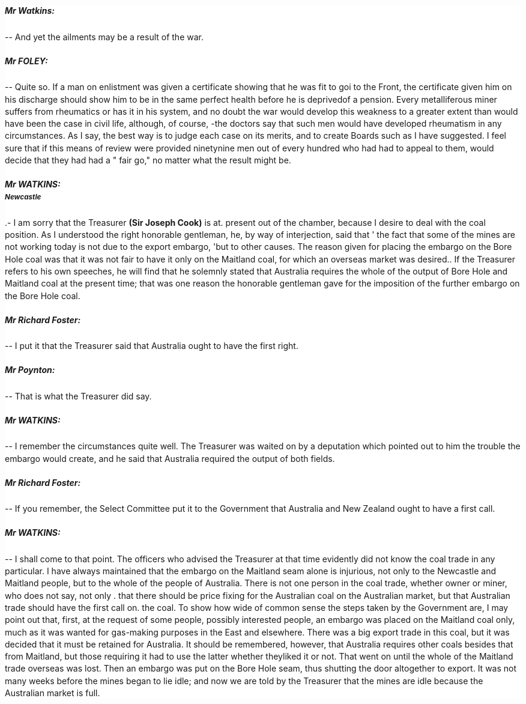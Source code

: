 ##### Mr Watkins:

--  And yet the ailments may be a result of the war. 

##### Mr FOLEY:

-- Quite so. If a man on enlistment was given a certificate showing that he was fit to goi to the Front, the certificate given him on his discharge should show him to be in the same perfect health before he is deprivedof a pension. Every metalliferous miner suffers from rheumatics or has it in his system, and no doubt the war would develop this weakness to a greater extent than would have been the case in civil life, although, of course, -the doctors say that such men would have developed rheumatism in any circumstances. As  I  say, the best way is to judge each case  on  its merits, and to create Boards such as  I  have suggested. I feel sure that if this means of review were provided ninetynine men out of every hundred who had had to appeal to them, would decide that they had had a " fair go," no matter what the result might be. 

##### Mr WATKINS:<br><small class="text-muted">Newcastle</small>

.- I am sorry that the Treasurer  **(Sir Joseph Cook)**  is at. present out of the chamber, because I desire to deal with the coal position. As I understood the right honorable gentleman, he, by way  of  interjection, said that ' the fact that some of the mines are not working today is not due to the export embargo, 'but to other causes. The reason given  for  placing the embargo on the Bore Hole coal was that it was not fair to have it only on the Maitland coal, for which an overseas market was desired.. If the Treasurer refers to his own speeches, he will find that he solemnly stated that Australia requires the whole of the output  of  Bore Hole and Maitland coal at the present time; that was one reason the honorable gentleman gave for the imposition  of  the further embargo on the Bore Hole coal. 

##### Mr Richard Foster:

-- I put it that the Treasurer said that Australia ought to have the first right. 

##### Mr Poynton:

-- That is what the Treasurer did say. 

##### Mr WATKINS:

-- I remember the circumstances quite well. The Treasurer was waited on by a deputation which pointed out to him the trouble the embargo would create, and he said that Australia required the output of both fields. 

##### Mr Richard Foster:

-- If you remember, the Select Committee put it to the Government that Australia and New Zealand ought to have a first call. 

##### Mr WATKINS:

-- I shall come to that point. The officers who advised the Treasurer at that time evidently did not know the coal trade in any particular. I have always maintained that the embargo on the Maitland seam alone is injurious, not only to the Newcastle and Maitland people, but to the whole of the people of Australia. There is not one person in the coal trade, whether owner or miner, who does not say, not only . that there should be price fixing for the Australian coal on the Australian market, but that Australian trade should have the first call on. the coal. To show how wide of common sense the steps taken by the Government are, I may point out that, first, at the request of some people, possibly interested people, an embargo was placed on the Maitland coal only, much as it was wanted for gas-making purposes in the East and elsewhere. There was a big export trade in this coal, but it was decided that it must be retained for Australia. It should be remembered, however, that Australia requires other coals besides that from Maitland, but those requiring it had to use the latter whether theyliked it or not. That went on until the whole of the Maitland trade overseas was lost. Then an embargo was put on the Bore Hole seam, thus shutting the door altogether to export. It was not many weeks before the mines began to lie idle; and now we are told by the Treasurer that the mines are idle because the Australian market is full. 
